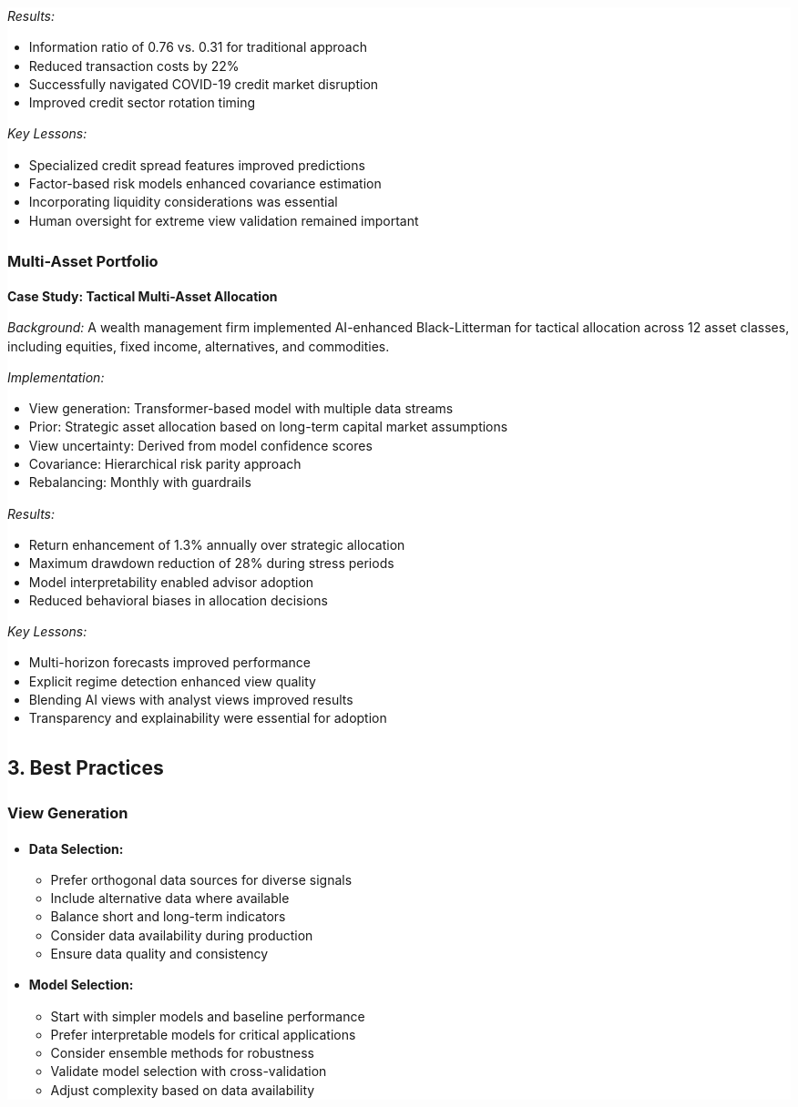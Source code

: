 *Results:*
* Information ratio of 0.76 vs. 0.31 for traditional approach
* Reduced transaction costs by 22%
* Successfully navigated COVID-19 credit market disruption
* Improved credit sector rotation timing

*Key Lessons:*
* Specialized credit spread features improved predictions
* Factor-based risk models enhanced covariance estimation
* Incorporating liquidity considerations was essential
* Human oversight for extreme view validation remained important

### Multi-Asset Portfolio

**Case Study: Tactical Multi-Asset Allocation**

*Background:*
A wealth management firm implemented AI-enhanced Black-Litterman for tactical allocation across 12 asset classes, including equities, fixed income, alternatives, and commodities.

*Implementation:*
* View generation: Transformer-based model with multiple data streams
* Prior: Strategic asset allocation based on long-term capital market assumptions
* View uncertainty: Derived from model confidence scores
* Covariance: Hierarchical risk parity approach
* Rebalancing: Monthly with guardrails

*Results:*
* Return enhancement of 1.3% annually over strategic allocation
* Maximum drawdown reduction of 28% during stress periods
* Model interpretability enabled advisor adoption
* Reduced behavioral biases in allocation decisions

*Key Lessons:*
* Multi-horizon forecasts improved performance
* Explicit regime detection enhanced view quality
* Blending AI views with analyst views improved results
* Transparency and explainability were essential for adoption

## 3. Best Practices

### View Generation

* **Data Selection:**
  * Prefer orthogonal data sources for diverse signals
  * Include alternative data where available
  * Balance short and long-term indicators
  * Consider data availability during production
  * Ensure data quality and consistency

* **Model Selection:**
  * Start with simpler models and baseline performance
  * Prefer interpretable models for critical applications
  * Consider ensemble methods for robustness
  * Validate model selection with cross-validation
  * Adjust complexity based on data availability
